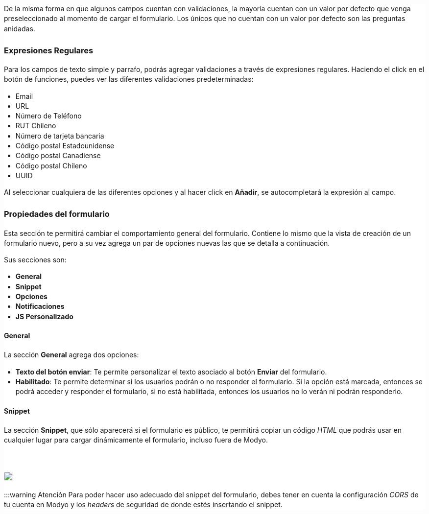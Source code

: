 De la misma forma en que algunos campos cuentan con validaciones, la mayoría cuentan con un valor por defecto que venga preseleccionado al momento de cargar el formulario. Los únicos que no cuentan con un valor por defecto son las preguntas anidadas.

### Expresiones Regulares

Para los campos de texto simple y parrafo, podrás agregar validaciones a través de expresiones regulares. Haciendo el click en el botón de funciones, puedes ver las diferentes validaciones predeterminadas:

- Email
- URL
- Número de Teléfono
- RUT Chileno
- Número de tarjeta bancaria
- Código postal Estadounidense
- Código postal Canadiense
- Código postal Chileno
- UUID

Al seleccionar cualquiera de las diferentes opciones y al hacer click en **Añadir**, se autocompletará la expresión al campo.

### Propiedades del formulario

Esta sección te permitirá cambiar el comportamiento general del formulario. Contiene lo mismo que la vista de creación de un formulario nuevo, pero a su vez agrega un par de opciones nuevas las que se detalla a continuación. 

Sus secciones son:

- **General**
- **Snippet**
- **Opciones**
- **Notificaciones**
- **JS Personalizado**

#### General
La sección **General** agrega dos opciones:
- **Texto del botón enviar**: Te permite personalizar el texto asociado al botón **Enviar** del formulario.
- **Habilitado**: Te permite determinar si los usuarios podrán o no responder el formulario. Si la opción está marcada, entonces se podrá acceder y responder el formulario, si no está habilitada, entonces los usuarios no lo verán ni podrán responderlo.

#### Snippet
La sección **Snippet**, que sólo aparecerá si el formulario es público, te permitirá copiar un código _HTML_ que podrás usar en cualquier lugar para cargar dinámicamente el formulario, incluso fuera de Modyo.

<img src="/assets/img/customers/forms/form-embed.jpg" style="border: 1px solid #EEE; margin-top: 40px" width="350">

:::warning Atención
Para poder hacer uso adecuado del snippet del formulario, debes tener en cuenta la configuración _CORS_ de tu cuenta en Modyo y los _headers_ de seguridad de donde estés insertando el snippet.
